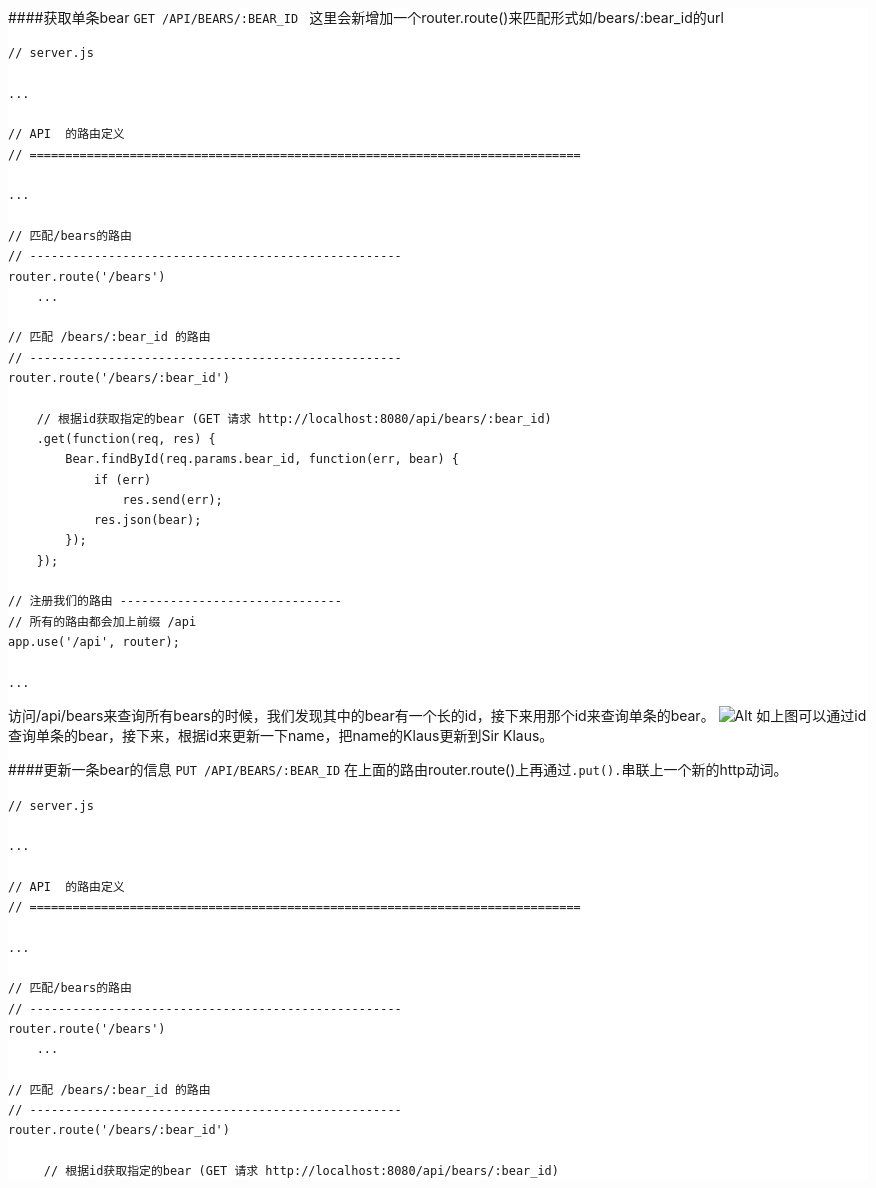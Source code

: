 ####获取单条bear ```GET /API/BEARS/:BEAR_ID ```
 这里会新增加一个router.route()来匹配形式如/bears/:bear_id的url
 
 
```
// server.js

...

// API  的路由定义
// =============================================================================

...

// 匹配/bears的路由
// ----------------------------------------------------
router.route('/bears')
    ...

// 匹配 /bears/:bear_id 的路由
// ----------------------------------------------------
router.route('/bears/:bear_id')

    // 根据id获取指定的bear (GET 请求 http://localhost:8080/api/bears/:bear_id)
    .get(function(req, res) {
        Bear.findById(req.params.bear_id, function(err, bear) {
            if (err)
                res.send(err);
            res.json(bear);
        });
    });

// 注册我们的路由 -------------------------------
// 所有的路由都会加上前缀 /api
app.use('/api', router);

...
```
访问/api/bears来查询所有bears的时候，我们发现其中的bear有一个长的id，接下来用那个id来查询单条的bear。
![Alt](https://starduliang.github.io/blog/2016.11/node_rest_api/node-api-postman-get-single.png)
如上图可以通过id查询单条的bear，接下来，根据id来更新一下name，把name的Klaus更新到Sir Klaus。

####更新一条bear的信息 ```PUT /API/BEARS/:BEAR_ID```
在上面的路由router.route()上再通过```.put().```串联上一个新的http动词。

```
// server.js

...

// API  的路由定义
// =============================================================================

...

// 匹配/bears的路由
// ----------------------------------------------------
router.route('/bears')
    ...

// 匹配 /bears/:bear_id 的路由
// ----------------------------------------------------
router.route('/bears/:bear_id')

     // 根据id获取指定的bear (GET 请求 http://localhost:8080/api/bears/:bear_id)
```